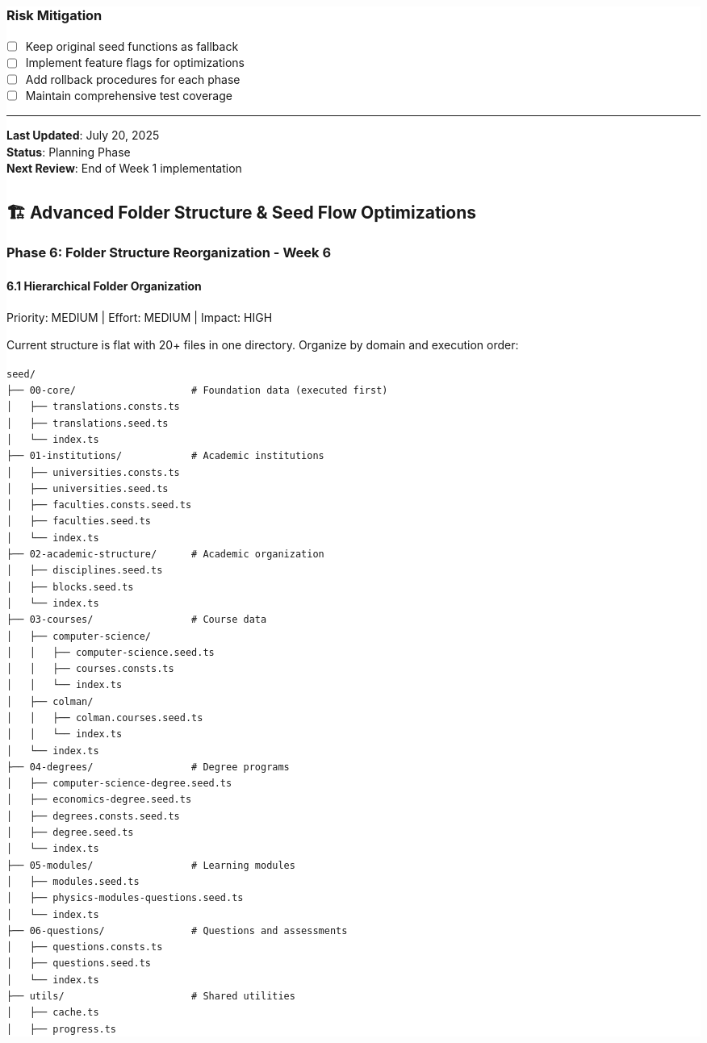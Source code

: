 ### Risk Mitigation

- [ ] Keep original seed functions as fallback
- [ ] Implement feature flags for optimizations
- [ ] Add rollback procedures for each phase
- [ ] Maintain comprehensive test coverage

---

**Last Updated**: July 20, 2025  
**Status**: Planning Phase  
**Next Review**: End of Week 1 implementation

## 🏗️ Advanced Folder Structure & Seed Flow Optimizations

### Phase 6: Folder Structure Reorganization - Week 6

#### 6.1 Hierarchical Folder Organization

Priority: MEDIUM | Effort: MEDIUM | Impact: HIGH

Current structure is flat with 20+ files in one directory. Organize by domain and execution order:

```text
seed/
├── 00-core/                    # Foundation data (executed first)
│   ├── translations.consts.ts
│   ├── translations.seed.ts
│   └── index.ts
├── 01-institutions/            # Academic institutions
│   ├── universities.consts.ts
│   ├── universities.seed.ts
│   ├── faculties.consts.seed.ts
│   ├── faculties.seed.ts
│   └── index.ts
├── 02-academic-structure/      # Academic organization
│   ├── disciplines.seed.ts
│   ├── blocks.seed.ts
│   └── index.ts
├── 03-courses/                 # Course data
│   ├── computer-science/
│   │   ├── computer-science.seed.ts
│   │   ├── courses.consts.ts
│   │   └── index.ts
│   ├── colman/
│   │   ├── colman.courses.seed.ts
│   │   └── index.ts
│   └── index.ts
├── 04-degrees/                 # Degree programs
│   ├── computer-science-degree.seed.ts
│   ├── economics-degree.seed.ts
│   ├── degrees.consts.seed.ts
│   ├── degree.seed.ts
│   └── index.ts
├── 05-modules/                 # Learning modules
│   ├── modules.seed.ts
│   ├── physics-modules-questions.seed.ts
│   └── index.ts
├── 06-questions/               # Questions and assessments
│   ├── questions.consts.ts
│   ├── questions.seed.ts
│   └── index.ts
├── utils/                      # Shared utilities
│   ├── cache.ts
│   ├── progress.ts
```